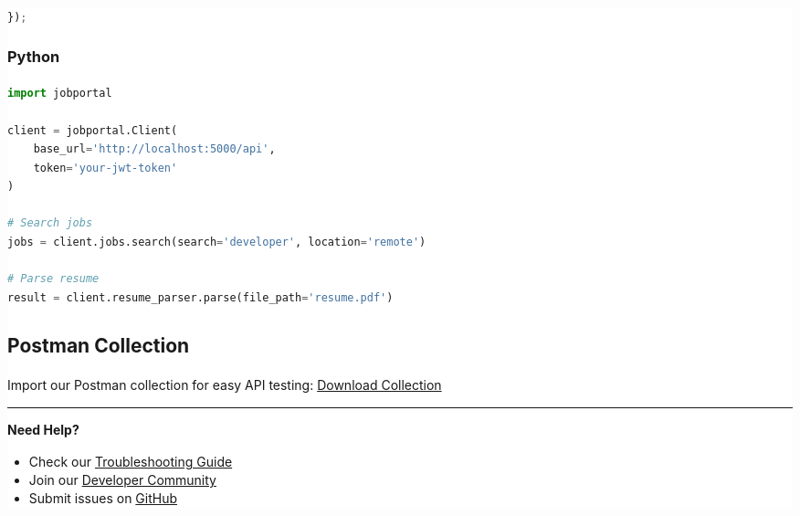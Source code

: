 ```javascript
});
```

### Python
```python
import jobportal

client = jobportal.Client(
    base_url='http://localhost:5000/api',
    token='your-jwt-token'
)

# Search jobs
jobs = client.jobs.search(search='developer', location='remote')

# Parse resume
result = client.resume_parser.parse(file_path='resume.pdf')
```

## Postman Collection

Import our Postman collection for easy API testing:
[Download Collection](./JobPortal_API_Collection.json)

---

**Need Help?**
- Check our [Troubleshooting Guide](./TROUBLESHOOTING.md)
- Join our [Developer Community](https://discord.gg/jobportal)
- Submit issues on [GitHub](https://github.com/yourrepo/issues)